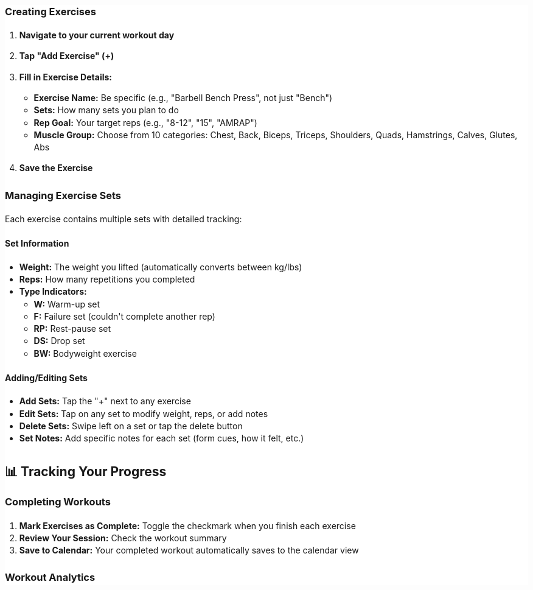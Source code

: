 ### Creating Exercises

1. **Navigate to your current workout day**
2. **Tap "Add Exercise" (+)**
3. **Fill in Exercise Details:**
   - **Exercise Name:** Be specific (e.g., "Barbell Bench Press", not just "Bench")
   - **Sets:** How many sets you plan to do
   - **Rep Goal:** Your target reps (e.g., "8-12", "15", "AMRAP")
   - **Muscle Group:** Choose from 10 categories: Chest, Back, Biceps, Triceps, Shoulders, Quads, Hamstrings, Calves, Glutes, Abs

4. **Save the Exercise**

### Managing Exercise Sets

Each exercise contains multiple sets with detailed tracking:

#### Set Information
- **Weight:** The weight you lifted (automatically converts between kg/lbs)
- **Reps:** How many repetitions you completed
- **Type Indicators:**
  - **W:** Warm-up set
  - **F:** Failure set (couldn't complete another rep)
  - **RP:** Rest-pause set
  - **DS:** Drop set
  - **BW:** Bodyweight exercise

#### Adding/Editing Sets
- **Add Sets:** Tap the "+" next to any exercise
- **Edit Sets:** Tap on any set to modify weight, reps, or add notes
- **Delete Sets:** Swipe left on a set or tap the delete button
- **Set Notes:** Add specific notes for each set (form cues, how it felt, etc.)

## 📊 Tracking Your Progress

### Completing Workouts

1. **Mark Exercises as Complete:** Toggle the checkmark when you finish each exercise
2. **Review Your Session:** Check the workout summary
3. **Save to Calendar:** Your completed workout automatically saves to the calendar view

### Workout Analytics
